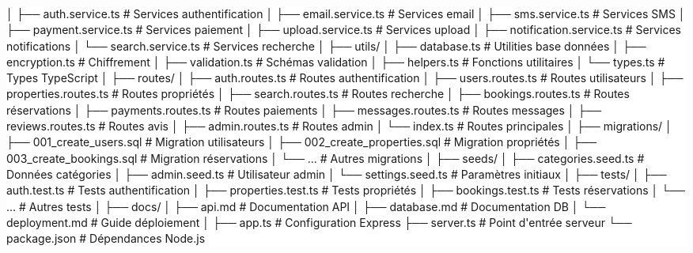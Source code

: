 │   ├── auth.service.ts             # Services authentification
│   ├── email.service.ts            # Services email
│   ├── sms.service.ts              # Services SMS
│   ├── payment.service.ts          # Services paiement
│   ├── upload.service.ts           # Services upload
│   ├── notification.service.ts     # Services notifications
│   └── search.service.ts           # Services recherche
│
├── utils/
│   ├── database.ts                 # Utilities base données
│   ├── encryption.ts               # Chiffrement
│   ├── validation.ts               # Schémas validation
│   ├── helpers.ts                  # Fonctions utilitaires
│   └── types.ts                    # Types TypeScript
│
├── routes/
│   ├── auth.routes.ts              # Routes authentification
│   ├── users.routes.ts             # Routes utilisateurs
│   ├── properties.routes.ts        # Routes propriétés
│   ├── search.routes.ts            # Routes recherche
│   ├── bookings.routes.ts          # Routes réservations
│   ├── payments.routes.ts          # Routes paiements
│   ├── messages.routes.ts          # Routes messages
│   ├── reviews.routes.ts           # Routes avis
│   ├── admin.routes.ts             # Routes admin
│   └── index.ts                    # Routes principales
│
├── migrations/
│   ├── 001_create_users.sql        # Migration utilisateurs
│   ├── 002_create_properties.sql   # Migration propriétés
│   ├── 003_create_bookings.sql     # Migration réservations
│   └── ...                         # Autres migrations
│
├── seeds/
│   ├── categories.seed.ts          # Données catégories
│   ├── admin.seed.ts               # Utilisateur admin
│   └── settings.seed.ts            # Paramètres initiaux
│
├── tests/
│   ├── auth.test.ts                # Tests authentification
│   ├── properties.test.ts          # Tests propriétés
│   ├── bookings.test.ts            # Tests réservations
│   └── ...                         # Autres tests
│
├── docs/
│   ├── api.md                      # Documentation API
│   ├── database.md                 # Documentation DB
│   └── deployment.md               # Guide déploiement
│
├── app.ts                          # Configuration Express
├── server.ts                       # Point d'entrée serveur
└── package.json                    # Dépendances Node.js